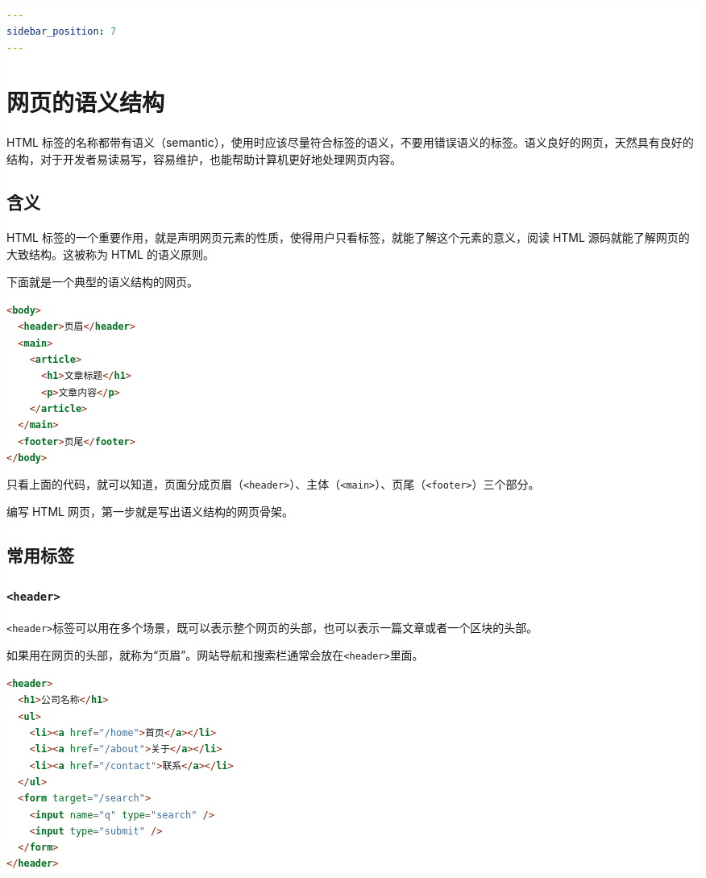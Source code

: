 ```yaml
---
sidebar_position: 7
---
```

# 网页的语义结构

HTML 标签的名称都带有语义（semantic），使用时应该尽量符合标签的语义，不要用错误语义的标签。语义良好的网页，天然具有良好的结构，对于开发者易读易写，容易维护，也能帮助计算机更好地处理网页内容。

## 含义

HTML 标签的一个重要作用，就是声明网页元素的性质，使得用户只看标签，就能了解这个元素的意义，阅读 HTML 源码就能了解网页的大致结构。这被称为 HTML 的语义原则。

下面就是一个典型的语义结构的网页。

```html
<body>
  <header>页眉</header>
  <main>
    <article>
      <h1>文章标题</h1>
      <p>文章内容</p>
    </article>
  </main>
  <footer>页尾</footer>
</body>
```

只看上面的代码，就可以知道，页面分成页眉（`<header>`）、主体（`<main>`）、页尾（`<footer>`）三个部分。

编写 HTML 网页，第一步就是写出语义结构的网页骨架。

## 常用标签

### `<header>`

`<header>`标签可以用在多个场景，既可以表示整个网页的头部，也可以表示一篇文章或者一个区块的头部。

如果用在网页的头部，就称为“页眉”。网站导航和搜索栏通常会放在`<header>`里面。

```html
<header>
  <h1>公司名称</h1>
  <ul>
    <li><a href="/home">首页</a></li>
    <li><a href="/about">关于</a></li>
    <li><a href="/contact">联系</a></li>
  </ul>
  <form target="/search">
    <input name="q" type="search" />
    <input type="submit" />
  </form>
</header>
```
